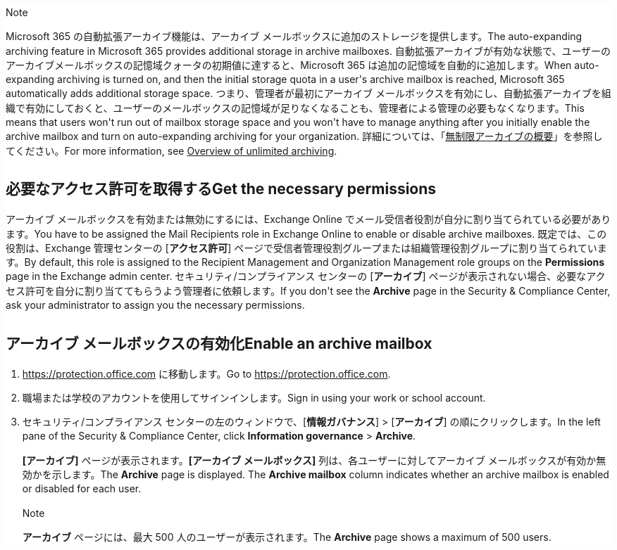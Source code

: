 > [!NOTE]
> <span data-ttu-id="bc3ff-108">Microsoft 365 の自動拡張アーカイブ機能は、アーカイブ メールボックスに追加のストレージを提供します。</span><span class="sxs-lookup"><span data-stu-id="bc3ff-108">The auto-expanding archiving feature in Microsoft 365 provides additional storage in archive mailboxes.</span></span> <span data-ttu-id="bc3ff-109">自動拡張アーカイブが有効な状態で、ユーザーのアーカイブメールボックスの記憶域クォータの初期値に達すると、Microsoft 365 は追加の記憶域を自動的に追加します。</span><span class="sxs-lookup"><span data-stu-id="bc3ff-109">When auto-expanding  archiving is turned on, and then the initial storage quota in a user's archive mailbox is reached, Microsoft 365 automatically adds additional storage space.</span></span> <span data-ttu-id="bc3ff-110">つまり、管理者が最初にアーカイブ メールボックスを有効にし、自動拡張アーカイブを組織で有効にしておくと、ユーザーのメールボックスの記憶域が足りなくなることも、管理者による管理の必要もなくなります。</span><span class="sxs-lookup"><span data-stu-id="bc3ff-110">This means that users won't run out of mailbox storage space and you won't have to manage anything after you initially enable the archive mailbox and turn on auto-expanding archiving for your organization.</span></span> <span data-ttu-id="bc3ff-111">詳細については、「[無制限アーカイブの概要](unlimited-archiving.md)」を参照してください。</span><span class="sxs-lookup"><span data-stu-id="bc3ff-111">For more information, see [Overview of unlimited archiving](unlimited-archiving.md).</span></span>

## <a name="get-the-necessary-permissions"></a><span data-ttu-id="bc3ff-112">必要なアクセス許可を取得する</span><span class="sxs-lookup"><span data-stu-id="bc3ff-112">Get the necessary permissions</span></span>

<span data-ttu-id="bc3ff-113">アーカイブ メールボックスを有効または無効にするには、Exchange Online でメール受信者役割が自分に割り当てられている必要があります。</span><span class="sxs-lookup"><span data-stu-id="bc3ff-113">You have to be assigned the Mail Recipients role in Exchange Online to enable or disable archive mailboxes.</span></span> <span data-ttu-id="bc3ff-114">既定では、この役割は、Exchange 管理センターの [**アクセス許可**] ページで受信者管理役割グループまたは組織管理役割グループに割り当てられています。</span><span class="sxs-lookup"><span data-stu-id="bc3ff-114">By default, this role is assigned to the Recipient Management and Organization Management role groups on the **Permissions** page in the Exchange admin center.</span></span> <span data-ttu-id="bc3ff-115">セキュリティ/コンプライアンス センターの [**アーカイブ**] ページが表示されない場合、必要なアクセス許可を自分に割り当ててもらうよう管理者に依頼します。</span><span class="sxs-lookup"><span data-stu-id="bc3ff-115">If you don't see the **Archive** page in the Security & Compliance Center, ask your administrator to assign you the necessary permissions.</span></span>

## <a name="enable-an-archive-mailbox"></a><span data-ttu-id="bc3ff-116">アーカイブ メールボックスの有効化</span><span class="sxs-lookup"><span data-stu-id="bc3ff-116">Enable an archive mailbox</span></span>

1. <span data-ttu-id="bc3ff-117"><https://protection.office.com> に移動します。</span><span class="sxs-lookup"><span data-stu-id="bc3ff-117">Go to <https://protection.office.com>.</span></span>

2. <span data-ttu-id="bc3ff-118">職場または学校のアカウントを使用してサインインします。</span><span class="sxs-lookup"><span data-stu-id="bc3ff-118">Sign in using your work or school account.</span></span>

3. <span data-ttu-id="bc3ff-119">セキュリティ/コンプライアンス センターの左のウィンドウで、[**情報ガバナンス**] \> [**アーカイブ**] の順にクリックします。</span><span class="sxs-lookup"><span data-stu-id="bc3ff-119">In the left pane of the Security & Compliance Center, click **Information governance** \> **Archive**.</span></span>

   <span data-ttu-id="bc3ff-p104">**[アーカイブ]** ページが表示されます。**[アーカイブ メールボックス]** 列は、各ユーザーに対してアーカイブ メールボックスが有効か無効かを示します。</span><span class="sxs-lookup"><span data-stu-id="bc3ff-p104">The **Archive** page is displayed. The **Archive mailbox** column indicates whether an archive mailbox is enabled or disabled for each user.</span></span>

   > [!NOTE]
   > <span data-ttu-id="bc3ff-122">**アーカイブ** ページには、最大 500 人のユーザーが表示されます。</span><span class="sxs-lookup"><span data-stu-id="bc3ff-122">The **Archive** page shows a maximum of 500 users.</span></span>
